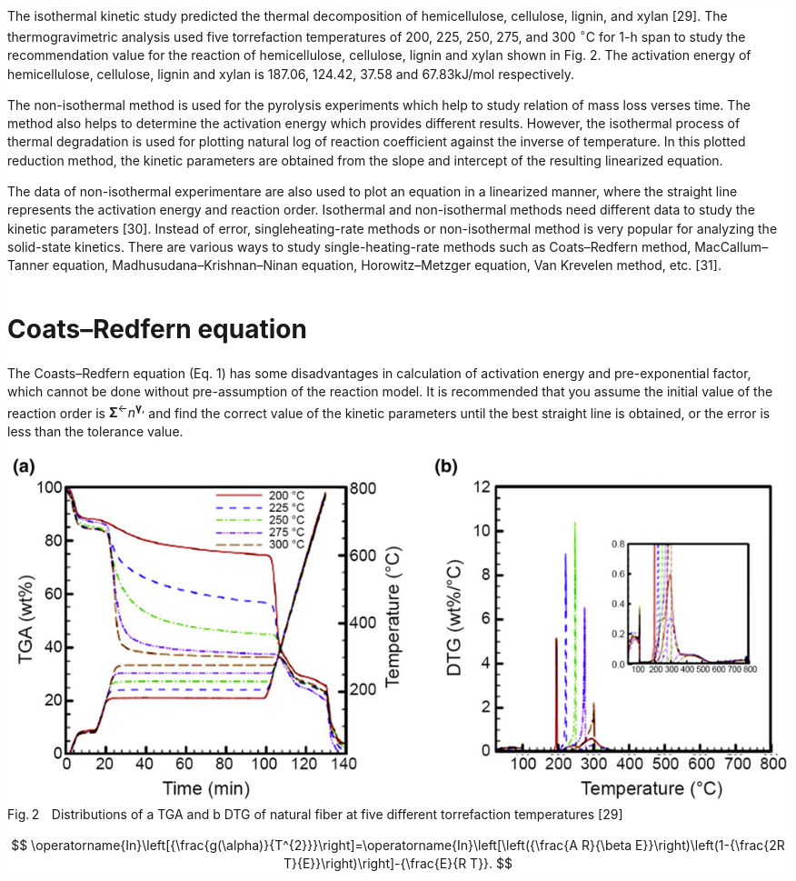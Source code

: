 The isothermal kinetic study predicted the thermal decomposition of hemicellulose, cellulose, lignin, and xylan [29]. The thermogravimetric analysis used five torrefaction temperatures of 200, 225, 250, 275, and $300~^{\circ}\mathrm{C}$ for 1-h span to study the recommendation value for the reaction of hemicellulose, cellulose, lignin and xylan shown in Fig. 2. The activation energy of hemicellulose, cellulose, lignin and xylan is 187.06, 124.42, 37.58 and $67.83\mathrm{kJ/mol}$ respectively.  

The non-isothermal method is used for the pyrolysis experiments which help to study relation of mass loss verses time. The method also helps to determine the activation energy which provides different results. However, the isothermal process of thermal degradation is used for plotting natural log of reaction coefficient against the inverse of temperature. In this plotted reduction method, the kinetic parameters are obtained from the slope and intercept of the resulting linearized equation.  

The data of non-isothermal experimentare are also used to plot an equation in a linearized manner, where the straight line represents the activation energy and reaction order. Isothermal and non-isothermal methods need different data to study the kinetic parameters [30]. Instead of error, singleheating-rate methods or non-isothermal method is very popular for analyzing the solid-state kinetics. There are various ways to study single-heating-rate methods such as Coats–Redfern method, MacCallum–Tanner equation, Madhusudana–Krishnan–Ninan equation, Horowitz–Metzger equation, Van Krevelen method, etc. [31].  

# Coats–Redfern equation  

The Coasts–Redfern equation (Eq. 1) has some disadvantages in calculation of activation energy and pre-exponential factor, which cannot be done without pre-assumption of the reaction model. It is recommended that you assume the initial value of the reaction order is $\mathbf{\Sigma}^{\leftarrow}n^{\mathbf{\gamma},}$ and find the correct value of the kinetic parameters until the best straight line is obtained, or the error is less than the tolerance value.  

![](images/d7956f8eb5d4d4e8d4bf79663192f13407b58f8e899ecc65fa73f6aac59f5706.jpg)  
Fig. 2   Distributions of a TGA and b DTG of natural fiber at five different torrefaction temperatures [29]  

$$
\operatorname{In}\left[{\frac{g(\alpha)}{T^{2}}}\right]=\operatorname{In}\left[\left({\frac{A R}{\beta E}}\right)\left(1-{\frac{2R T}{E}}\right)\right]-{\frac{E}{R T}}.
$$  
